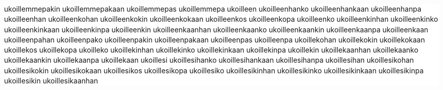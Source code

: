 ukoillemmepakin
ukoillemmepakaan
ukoillemmepas
ukoillemmepa
ukoilleen
ukoilleenhanko
ukoilleenhankaan
ukoilleenhanpa
ukoilleenhan
ukoilleenkohan
ukoilleenkokin
ukoilleenkokaan
ukoilleenkos
ukoilleenkopa
ukoilleenko
ukoilleenkinhan
ukoilleenkinko
ukoilleenkinkaan
ukoilleenkinpa
ukoilleenkin
ukoilleenkaanhan
ukoilleenkaanko
ukoilleenkaankin
ukoilleenkaanpa
ukoilleenkaan
ukoilleenpahan
ukoilleenpako
ukoilleenpakin
ukoilleenpakaan
ukoilleenpas
ukoilleenpa
ukoillekohan
ukoillekokin
ukoillekokaan
ukoillekos
ukoillekopa
ukoilleko
ukoillekinhan
ukoillekinko
ukoillekinkaan
ukoillekinpa
ukoillekin
ukoillekaanhan
ukoillekaanko
ukoillekaankin
ukoillekaanpa
ukoillekaan
ukoillesi
ukoillesihanko
ukoillesihankaan
ukoillesihanpa
ukoillesihan
ukoillesikohan
ukoillesikokin
ukoillesikokaan
ukoillesikos
ukoillesikopa
ukoillesiko
ukoillesikinhan
ukoillesikinko
ukoillesikinkaan
ukoillesikinpa
ukoillesikin
ukoillesikaanhan